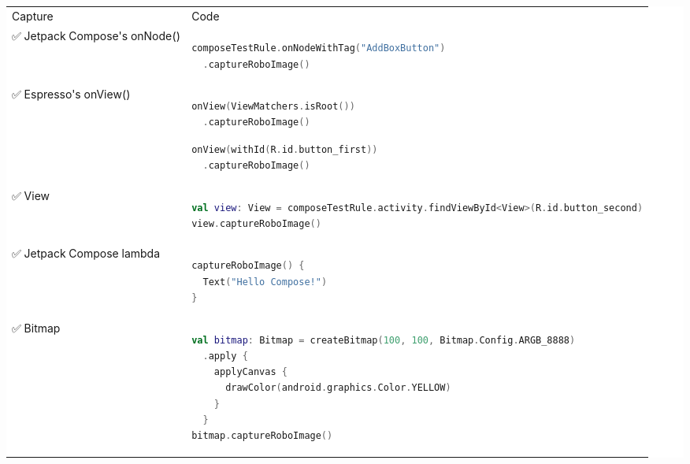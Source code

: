<table>
<tr><td>Capture</td><td>Code</td></tr>
<tr><td>
✅ Jetpack Compose's onNode()
</td><td>

```kotlin
composeTestRule.onNodeWithTag("AddBoxButton")
  .captureRoboImage()
```

</td></tr>
<tr><td>
✅ Espresso's onView()
</td><td>

```kotlin
onView(ViewMatchers.isRoot())
  .captureRoboImage()
```

```kotlin
onView(withId(R.id.button_first))
  .captureRoboImage()
```

</td></tr>
<tr><td>
✅ View
</td><td>

```kotlin
val view: View = composeTestRule.activity.findViewById<View>(R.id.button_second)
view.captureRoboImage()
```

</td></tr>

<tr><td>
✅ Jetpack Compose lambda

</td><td>

```kotlin
captureRoboImage() {
  Text("Hello Compose!")
}
```

</td></tr>

<tr><td>
✅ Bitmap

</td><td>

```kotlin
val bitmap: Bitmap = createBitmap(100, 100, Bitmap.Config.ARGB_8888)
  .apply {
    applyCanvas {
      drawColor(android.graphics.Color.YELLOW)
    }
  }
bitmap.captureRoboImage()
```
